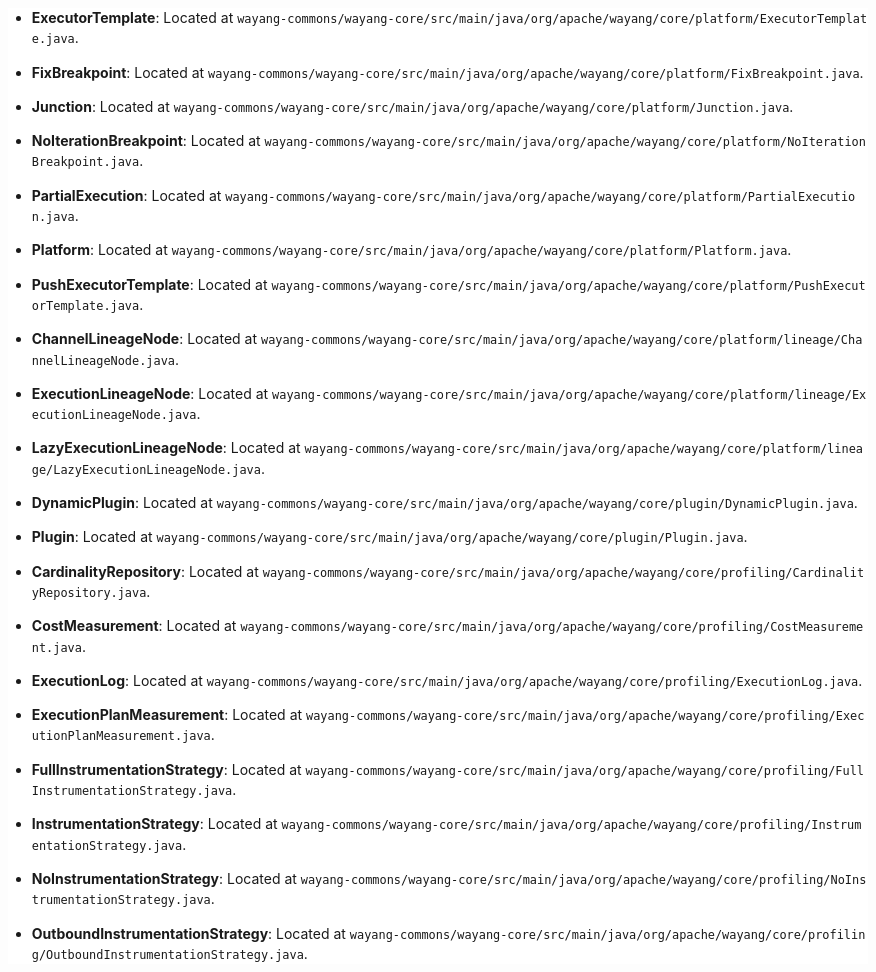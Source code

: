- **ExecutorTemplate**: Located at `wayang-commons/wayang-core/src/main/java/org/apache/wayang/core/platform/ExecutorTemplate.java`.

- **FixBreakpoint**: Located at `wayang-commons/wayang-core/src/main/java/org/apache/wayang/core/platform/FixBreakpoint.java`.

- **Junction**: Located at `wayang-commons/wayang-core/src/main/java/org/apache/wayang/core/platform/Junction.java`.

- **NoIterationBreakpoint**: Located at `wayang-commons/wayang-core/src/main/java/org/apache/wayang/core/platform/NoIterationBreakpoint.java`.

- **PartialExecution**: Located at `wayang-commons/wayang-core/src/main/java/org/apache/wayang/core/platform/PartialExecution.java`.

- **Platform**: Located at `wayang-commons/wayang-core/src/main/java/org/apache/wayang/core/platform/Platform.java`.

- **PushExecutorTemplate**: Located at `wayang-commons/wayang-core/src/main/java/org/apache/wayang/core/platform/PushExecutorTemplate.java`.

- **ChannelLineageNode**: Located at `wayang-commons/wayang-core/src/main/java/org/apache/wayang/core/platform/lineage/ChannelLineageNode.java`.

- **ExecutionLineageNode**: Located at `wayang-commons/wayang-core/src/main/java/org/apache/wayang/core/platform/lineage/ExecutionLineageNode.java`.

- **LazyExecutionLineageNode**: Located at `wayang-commons/wayang-core/src/main/java/org/apache/wayang/core/platform/lineage/LazyExecutionLineageNode.java`.

- **DynamicPlugin**: Located at `wayang-commons/wayang-core/src/main/java/org/apache/wayang/core/plugin/DynamicPlugin.java`.

- **Plugin**: Located at `wayang-commons/wayang-core/src/main/java/org/apache/wayang/core/plugin/Plugin.java`.

- **CardinalityRepository**: Located at `wayang-commons/wayang-core/src/main/java/org/apache/wayang/core/profiling/CardinalityRepository.java`.

- **CostMeasurement**: Located at `wayang-commons/wayang-core/src/main/java/org/apache/wayang/core/profiling/CostMeasurement.java`.

- **ExecutionLog**: Located at `wayang-commons/wayang-core/src/main/java/org/apache/wayang/core/profiling/ExecutionLog.java`.

- **ExecutionPlanMeasurement**: Located at `wayang-commons/wayang-core/src/main/java/org/apache/wayang/core/profiling/ExecutionPlanMeasurement.java`.

- **FullInstrumentationStrategy**: Located at `wayang-commons/wayang-core/src/main/java/org/apache/wayang/core/profiling/FullInstrumentationStrategy.java`.

- **InstrumentationStrategy**: Located at `wayang-commons/wayang-core/src/main/java/org/apache/wayang/core/profiling/InstrumentationStrategy.java`.

- **NoInstrumentationStrategy**: Located at `wayang-commons/wayang-core/src/main/java/org/apache/wayang/core/profiling/NoInstrumentationStrategy.java`.

- **OutboundInstrumentationStrategy**: Located at `wayang-commons/wayang-core/src/main/java/org/apache/wayang/core/profiling/OutboundInstrumentationStrategy.java`.
